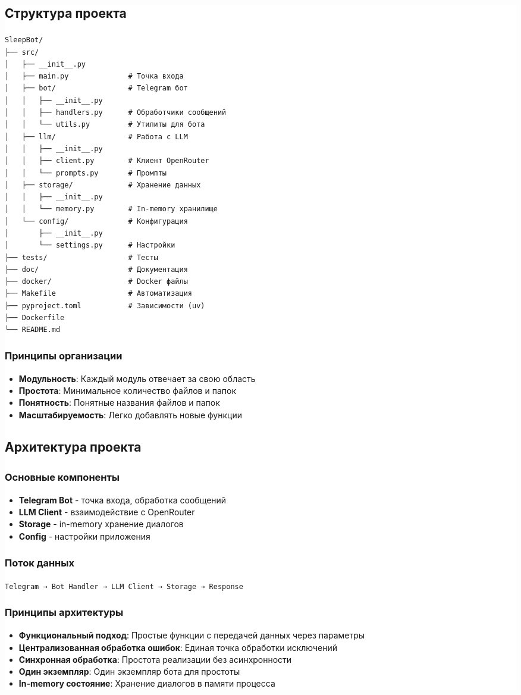 ## Структура проекта

```
SleepBot/
├── src/
│   ├── __init__.py
│   ├── main.py              # Точка входа
│   ├── bot/                 # Telegram бот
│   │   ├── __init__.py
│   │   ├── handlers.py      # Обработчики сообщений
│   │   └── utils.py         # Утилиты для бота
│   ├── llm/                 # Работа с LLM
│   │   ├── __init__.py
│   │   ├── client.py        # Клиент OpenRouter
│   │   └── prompts.py       # Промпты
│   ├── storage/             # Хранение данных
│   │   ├── __init__.py
│   │   └── memory.py        # In-memory хранилище
│   └── config/              # Конфигурация
│       ├── __init__.py
│       └── settings.py      # Настройки
├── tests/                   # Тесты
├── doc/                     # Документация
├── docker/                  # Docker файлы
├── Makefile                 # Автоматизация
├── pyproject.toml           # Зависимости (uv)
├── Dockerfile
└── README.md
```

### Принципы организации
- **Модульность**: Каждый модуль отвечает за свою область
- **Простота**: Минимальное количество файлов и папок
- **Понятность**: Понятные названия файлов и папок
- **Масштабируемость**: Легко добавлять новые функции

## Архитектура проекта

### Основные компоненты
- **Telegram Bot** - точка входа, обработка сообщений
- **LLM Client** - взаимодействие с OpenRouter
- **Storage** - in-memory хранение диалогов
- **Config** - настройки приложения

### Поток данных
```
Telegram → Bot Handler → LLM Client → Storage → Response
```

### Принципы архитектуры
- **Функциональный подход**: Простые функции с передачей данных через параметры
- **Централизованная обработка ошибок**: Единая точка обработки исключений
- **Синхронная обработка**: Простота реализации без асинхронности
- **Один экземпляр**: Один экземпляр бота для простоты
- **In-memory состояние**: Хранение диалогов в памяти процесса
